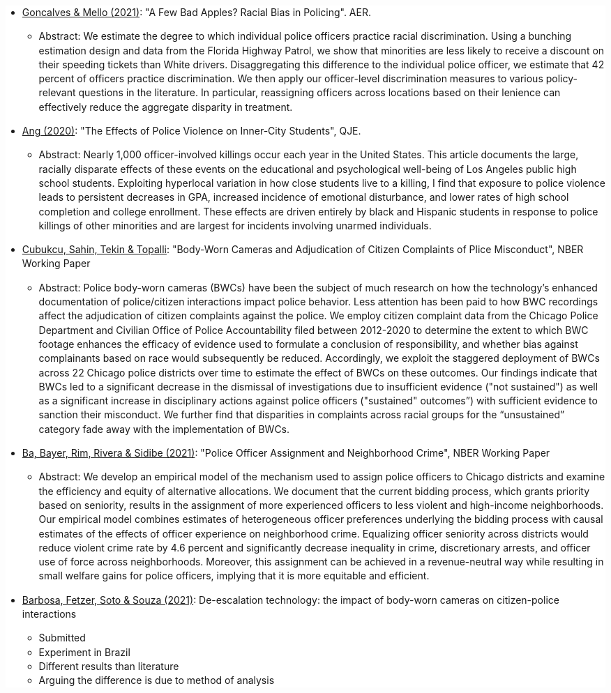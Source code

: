 - [Goncalves & Mello (2021)](https://pubs.aeaweb.org/doi/pdfplus/10.1257/aer.20181607): "A Few Bad Apples? Racial Bias in Policing". AER.  
    - Abstract: We estimate the degree to which individual police officers practice racial discrimination. Using a bunching estimation design and data from the Florida Highway Patrol, we show that minorities are less likely to receive a discount on their speeding tickets than White drivers. Disaggregating this difference to the individual police officer, we estimate that 42 percent of officers practice discrimination. We then apply our officer-level discrimination measures to various policy-relevant questions in the literature. In particular, reassigning officers across locations based on their lenience can effectively reduce the aggregate disparity in treatment.

- [Ang (2020)](https://academic.oup.com/qje/article-abstract/136/1/115/5903299): "The Effects of Police Violence on Inner-City Students", QJE.
    - Abstract: Nearly 1,000 officer-involved killings occur each year in the United States. This article documents the large, racially disparate effects of these events on the educational and psychological well-being of Los Angeles public high school students. Exploiting hyperlocal variation in how close students live to a killing, I find that exposure to police violence leads to persistent decreases in GPA, increased incidence of emotional disturbance, and lower rates of high school completion and college enrollment. These effects are driven entirely by black and Hispanic students in response to police killings of other minorities and are largest for incidents involving unarmed individuals.

- [Cubukcu, Sahin, Tekin & Topalli](https://www.nber.org/papers/w29019): "Body-Worn Cameras and Adjudication of Citizen Complaints of Plice Misconduct", NBER Working Paper
    - Abstract: Police body-worn cameras (BWCs) have been the subject of much research on how the technology’s enhanced documentation of police/citizen interactions impact police behavior. Less attention has been paid to how BWC recordings affect the adjudication of citizen complaints against the police. We employ citizen complaint data from the Chicago Police Department and Civilian Office of Police Accountability filed between 2012-2020 to determine the extent to which BWC footage enhances the efficacy of evidence used to formulate a conclusion of responsibility, and whether bias against complainants based on race would subsequently be reduced. Accordingly, we exploit the staggered deployment of BWCs across 22 Chicago police districts over time to estimate the effect of BWCs on these outcomes. Our findings indicate that BWCs led to a significant decrease in the dismissal of investigations due to insufficient evidence ("not sustained") as well as a significant increase in disciplinary actions against police officers ("sustained" outcomes”) with sufficient evidence to sanction their misconduct. We further find that disparities in complaints across racial groups for the “unsustained” category fade away with the implementation of BWCs.

- [Ba, Bayer, Rim, Rivera & Sidibe (2021)](https://www.nber.org/papers/w29243?utm_campaign=ntwh&utm_medium=email&utm_source=ntwg17): "Police Officer Assignment and Neighborhood Crime", NBER Working Paper
    - Abstract: We develop an empirical model of the mechanism used to assign police officers to Chicago districts and examine the efficiency and equity of alternative allocations. We document that the current bidding process, which grants priority based on seniority, results in the assignment of more experienced officers to less violent and high-income neighborhoods. Our empirical model combines estimates of heterogeneous officer preferences underlying the bidding process with causal estimates of the effects of officer experience on neighborhood crime. Equalizing officer seniority across districts would reduce violent crime rate by 4.6 percent and significantly decrease inequality in crime, discretionary arrests, and officer use of force across neighborhoods. Moreover, this assignment can be achieved in a revenue-neutral way while resulting in small welfare gains for police officers, implying that it is more equitable and efficient.

- [Barbosa, Fetzer, Soto & Souza (2021)](https://www.pedroclsouza.com/about): De-escalation technology: the impact of body-worn cameras on citizen-police interactions
    - Submitted
    - Experiment in Brazil
    - Different results than literature
    - Arguing the difference is due to method of analysis
